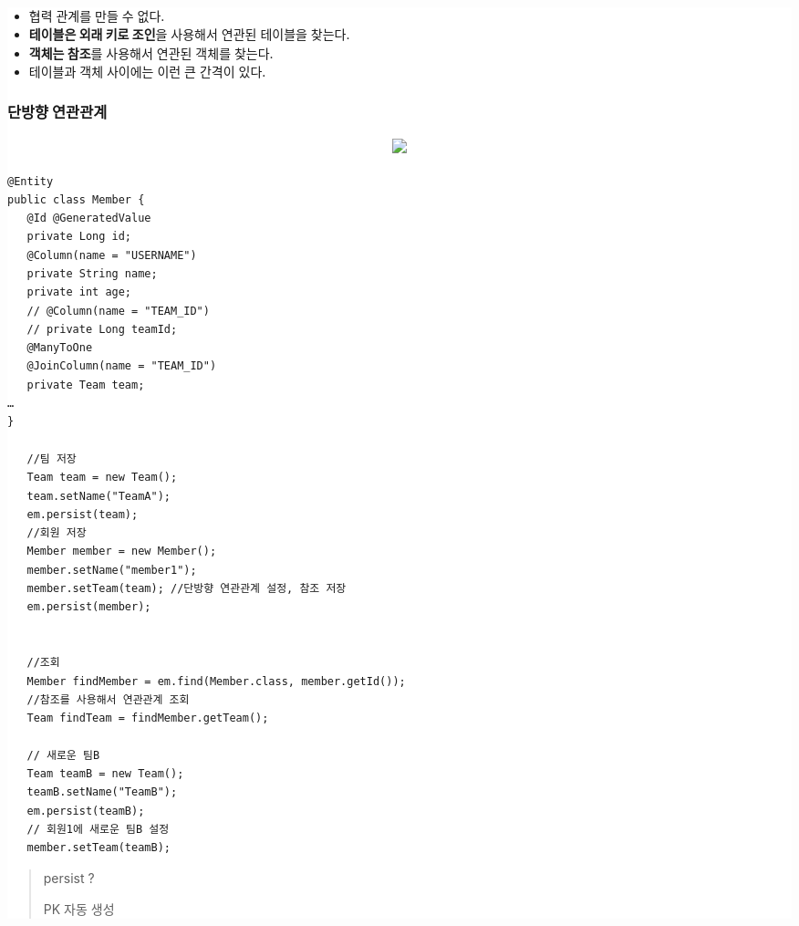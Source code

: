 - 협력 관계를 만들 수 없다.
- **테이블은 외래 키로 조인**을 사용해서 연관된 테이블을 찾는다.
- **객체는 참조**를 사용해서 연관된 객체를 찾는다.
- 테이블과 객체 사이에는 이런 큰 간격이 있다.


### 단방향 연관관계
<p align="center">
     <img src="https://user-images.githubusercontent.com/83503188/160978977-95df5858-5bd2-46e5-a57c-5af379fdc14a.png" width="600px" />
</p>

```
@Entity
public class Member {
   @Id @GeneratedValue
   private Long id;
   @Column(name = "USERNAME")
   private String name;
   private int age;
   // @Column(name = "TEAM_ID")
   // private Long teamId;
   @ManyToOne
   @JoinColumn(name = "TEAM_ID")
   private Team team;
…
}

   //팀 저장
   Team team = new Team();
   team.setName("TeamA");
   em.persist(team);
   //회원 저장
   Member member = new Member();
   member.setName("member1");
   member.setTeam(team); //단방향 연관관계 설정, 참조 저장
   em.persist(member);


   //조회
   Member findMember = em.find(Member.class, member.getId());
   //참조를 사용해서 연관관계 조회
   Team findTeam = findMember.getTeam();
   
   // 새로운 팀B
   Team teamB = new Team();
   teamB.setName("TeamB");
   em.persist(teamB);
   // 회원1에 새로운 팀B 설정
   member.setTeam(teamB);
```

> persist ?
> 
> PK 자동 생성
